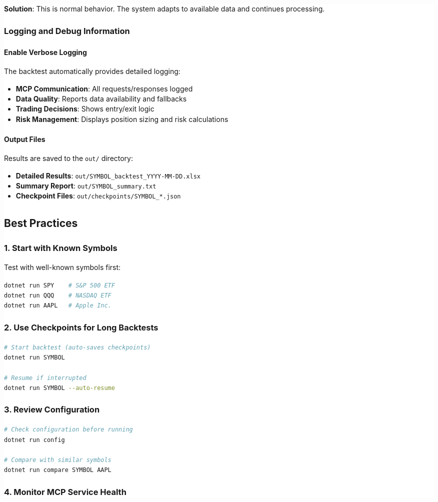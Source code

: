 **Solution**: This is normal behavior. The system adapts to available data and continues processing.

### Logging and Debug Information

#### Enable Verbose Logging

The backtest automatically provides detailed logging:

- **MCP Communication**: All requests/responses logged
- **Data Quality**: Reports data availability and fallbacks
- **Trading Decisions**: Shows entry/exit logic
- **Risk Management**: Displays position sizing and risk calculations

#### Output Files

Results are saved to the `out/` directory:
- **Detailed Results**: `out/SYMBOL_backtest_YYYY-MM-DD.xlsx`
- **Summary Report**: `out/SYMBOL_summary.txt`
- **Checkpoint Files**: `out/checkpoints/SYMBOL_*.json`

## Best Practices

### 1. Start with Known Symbols

Test with well-known symbols first:
```bash
dotnet run SPY    # S&P 500 ETF
dotnet run QQQ    # NASDAQ ETF
dotnet run AAPL   # Apple Inc.
```

### 2. Use Checkpoints for Long Backtests

```bash
# Start backtest (auto-saves checkpoints)
dotnet run SYMBOL

# Resume if interrupted
dotnet run SYMBOL --auto-resume
```

### 3. Review Configuration

```bash
# Check configuration before running
dotnet run config

# Compare with similar symbols
dotnet run compare SYMBOL AAPL
```

### 4. Monitor MCP Service Health
